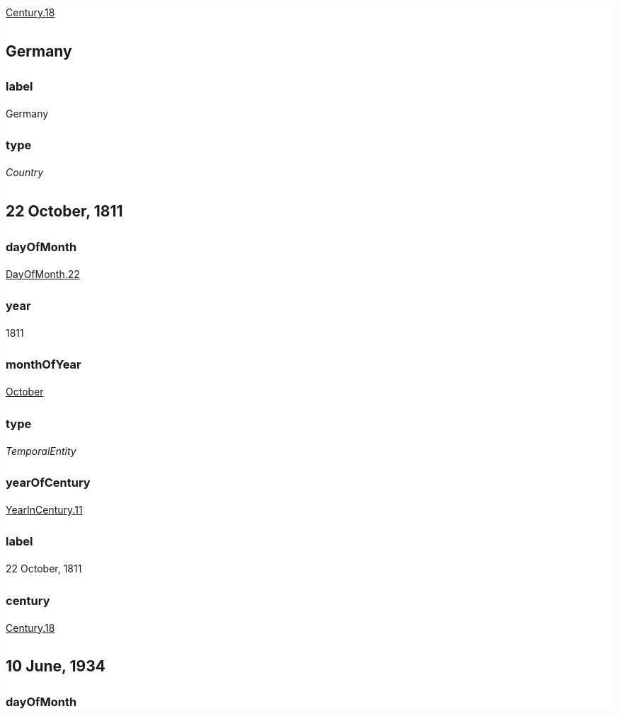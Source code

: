 
[Century.18](#Century.18)

## Germany

### label


Germany

### type


*Country*

## 22 October, 1811

### dayOfMonth


[DayOfMonth.22](#DayOfMonth.22)

### year


1811

### monthOfYear


[October](#October)

### type


*TemporalEntity*

### yearOfCentury


[YearInCentury.11](#YearInCentury.11)

### label


22 October, 1811

### century


[Century.18](#Century.18)

## 10 June, 1934

### dayOfMonth
